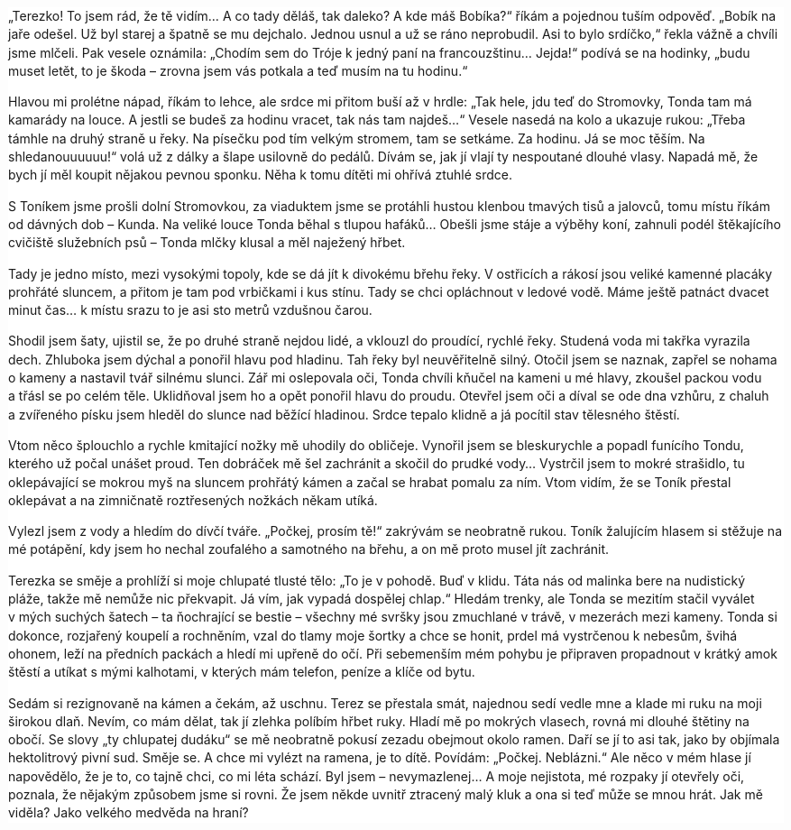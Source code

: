 „Terezko! To jsem rád, že tě vidím… A co tady děláš, tak daleko? A kde máš Bobíka?“ říkám a pojednou tuším odpověď. „Bobík na jaře odešel. Už byl starej a špatně se mu dejchalo. Jednou usnul a už se ráno neprobudil. Asi to bylo srdíčko,“ řekla vážně a chvíli jsme mlčeli. Pak vesele oznámila: „Chodím sem do Tróje k jedný paní na francouzštinu… Jejda!“ podívá se na hodinky, „budu muset letět, to je škoda – zrovna jsem vás potkala a teď musím na tu hodinu.“

Hlavou mi prolétne nápad, říkám to lehce, ale srdce mi přitom buší až v hrdle: „Tak hele, jdu teď do Stromovky, Tonda tam má kamarády na louce. A jestli se budeš za hodinu vracet, tak nás tam najdeš…“ Vesele nasedá na kolo a ukazuje rukou: „Třeba támhle na druhý straně u řeky. Na písečku pod tím velkým stromem, tam se setkáme. Za hodinu. Já se moc těším. Na shledanouuuuuu!“ volá už z dálky a šlape usilovně do pedálů. Dívám se, jak jí vlají ty nespoutané dlouhé vlasy. Napadá mě, že bych jí měl koupit nějakou pevnou sponku. Něha k tomu dítěti mi ohřívá ztuhlé srdce.

S Toníkem jsme prošli dolní Stromovkou, za viaduktem jsme se protáhli hustou klenbou tmavých tisů a jalovců, tomu místu říkám od dávných dob – Kunda. Na veliké louce Tonda běhal s tlupou hafáků… Obešli jsme stáje a výběhy koní, zahnuli podél štěkajícího cvičiště služebních psů – Tonda mlčky klusal a měl naježený hřbet.

  

Tady je jedno místo, mezi vysokými topoly, kde se dá jít k divokému břehu řeky. V ostřicích a rákosí jsou veliké kamenné placáky prohřáté sluncem, a přitom je tam pod vrbičkami i kus stínu. Tady se chci opláchnout v ledové vodě. Máme ještě patnáct dvacet minut čas… k místu srazu to je asi sto metrů vzdušnou čarou.

Shodil jsem šaty, ujistil se, že po druhé straně nejdou lidé, a vklouzl do proudící, rychlé řeky. Studená voda mi takřka vyrazila dech. Zhluboka jsem dýchal a ponořil hlavu pod hladinu. Tah řeky byl neuvěřitelně silný. Otočil jsem se naznak, zapřel se nohama o kameny a nastavil tvář silnému slunci. Zář mi oslepovala oči, Tonda chvíli kňučel na kameni u mé hlavy, zkoušel packou vodu a třásl se po celém těle. Uklidňoval jsem ho a opět ponořil hlavu do proudu. Otevřel jsem oči a díval se ode dna vzhůru, z chaluh a zvířeného písku jsem hleděl do slunce nad běžící hladinou. Srdce tepalo klidně a já pocítil stav tělesného štěstí.

Vtom něco šplouchlo a rychle kmitající nožky mě uhodily do obličeje. Vynořil jsem se bleskurychle a popadl funícího Tondu, kterého už počal unášet proud. Ten dobráček mě šel zachránit a skočil do prudké vody… Vystrčil jsem to mokré strašidlo, tu oklepávající se mokrou myš na sluncem prohřátý kámen a začal se hrabat pomalu za ním. Vtom vidím, že se Toník přestal oklepávat a na zimničnatě roztřesených nožkách někam utíká.

Vylezl jsem z vody a hledím do dívčí tváře. „Počkej, prosím tě!“ zakrývám se neobratně rukou. Toník žalujícím hlasem si stěžuje na mé potápění, kdy jsem ho nechal zoufalého a samotného na břehu, a on mě proto musel jít zachránit.

Terezka se směje a prohlíží si moje chlupaté tlusté tělo: „To je v pohodě. Buď v klidu. Táta nás od malinka bere na nudistický pláže, takže mě nemůže nic překvapit. Já vím, jak vypadá dospělej chlap.“ Hledám trenky, ale Tonda se mezitím stačil vyválet v mých suchých šatech – ta ňochrající se bestie – všechny mé svršky jsou zmuchlané v trávě, v mezerách mezi kameny. Tonda si dokonce, rozjařený koupelí a rochněním, vzal do tlamy moje šortky a chce se honit, prdel má vystrčenou k nebesům, švihá ohonem, leží na předních packách a hledí mi upřeně do očí. Při sebemenším mém pohybu je připraven propadnout v krátký amok štěstí a utíkat s mými kalhotami, v kterých mám telefon, peníze a klíče od bytu.

Sedám si rezignovaně na kámen a čekám, až uschnu. Terez se přestala smát, najednou sedí vedle mne a klade mi ruku na moji širokou dlaň. Nevím, co mám dělat, tak jí zlehka políbím hřbet ruky. Hladí mě po mokrých vlasech, rovná mi dlouhé štětiny na obočí. Se slovy „ty chlupatej dudáku“ se mě neobratně pokusí zezadu obejmout okolo ramen. Daří se jí to asi tak, jako by objímala hektolitrový pivní sud. Směje se. A chce mi vylézt na ramena, je to dítě. Povídám: „Počkej. Neblázni.“ Ale něco v mém hlase jí napovědělo, že je to, co tajně chci, co mi léta schází. Byl jsem – nevymazlenej… A moje nejistota, mé rozpaky jí otevřely oči, poznala, že nějakým způsobem jsme si rovni. Že jsem někde uvnitř ztracený malý kluk a ona si teď může se mnou hrát. Jak mě viděla? Jako velkého medvěda na hraní?
